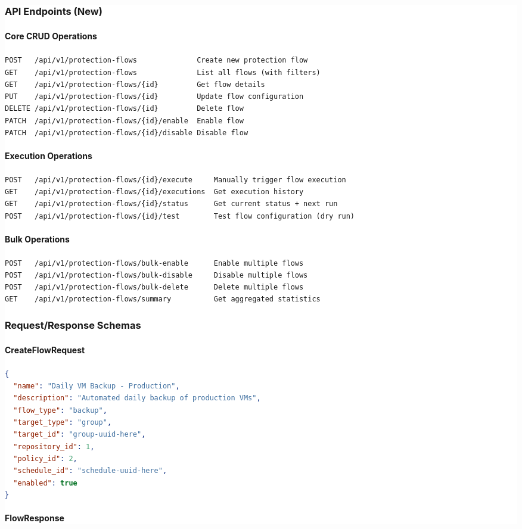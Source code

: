 ```sql
```

### API Endpoints (New)

#### Core CRUD Operations

```
POST   /api/v1/protection-flows              Create new protection flow
GET    /api/v1/protection-flows              List all flows (with filters)
GET    /api/v1/protection-flows/{id}         Get flow details
PUT    /api/v1/protection-flows/{id}         Update flow configuration
DELETE /api/v1/protection-flows/{id}         Delete flow
PATCH  /api/v1/protection-flows/{id}/enable  Enable flow
PATCH  /api/v1/protection-flows/{id}/disable Disable flow
```

#### Execution Operations

```
POST   /api/v1/protection-flows/{id}/execute     Manually trigger flow execution
GET    /api/v1/protection-flows/{id}/executions  Get execution history
GET    /api/v1/protection-flows/{id}/status      Get current status + next run
POST   /api/v1/protection-flows/{id}/test        Test flow configuration (dry run)
```

#### Bulk Operations

```
POST   /api/v1/protection-flows/bulk-enable      Enable multiple flows
POST   /api/v1/protection-flows/bulk-disable     Disable multiple flows
POST   /api/v1/protection-flows/bulk-delete      Delete multiple flows
GET    /api/v1/protection-flows/summary          Get aggregated statistics
```

### Request/Response Schemas

#### CreateFlowRequest

```json
{
  "name": "Daily VM Backup - Production",
  "description": "Automated daily backup of production VMs",
  "flow_type": "backup",
  "target_type": "group",
  "target_id": "group-uuid-here",
  "repository_id": 1,
  "policy_id": 2,
  "schedule_id": "schedule-uuid-here",
  "enabled": true
}
```

#### FlowResponse
